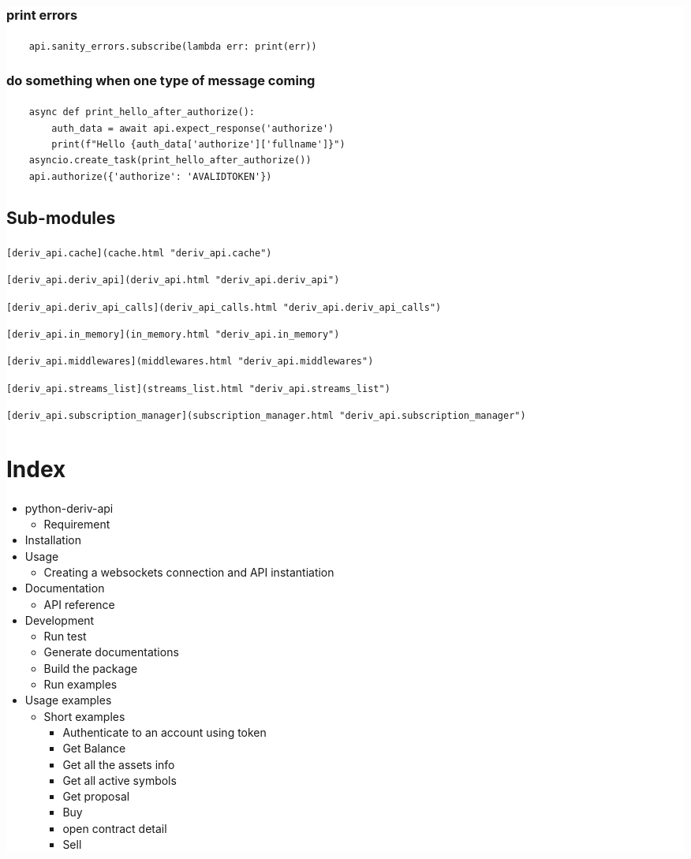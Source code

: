 ### print errors

    
    
        api.sanity_errors.subscribe(lambda err: print(err))
    

### do something when one type of message coming

    
    
        async def print_hello_after_authorize():
            auth_data = await api.expect_response('authorize')
            print(f"Hello {auth_data['authorize']['fullname']}")
        asyncio.create_task(print_hello_after_authorize())
        api.authorize({'authorize': 'AVALIDTOKEN'})
    

## Sub-modules

`[deriv_api.cache](cache.html "deriv_api.cache")`

    

`[deriv_api.deriv_api](deriv_api.html "deriv_api.deriv_api")`

    

`[deriv_api.deriv_api_calls](deriv_api_calls.html
"deriv_api.deriv_api_calls")`

    

`[deriv_api.in_memory](in_memory.html "deriv_api.in_memory")`

    

`[deriv_api.middlewares](middlewares.html "deriv_api.middlewares")`

    

`[deriv_api.streams_list](streams_list.html "deriv_api.streams_list")`

    

`[deriv_api.subscription_manager](subscription_manager.html
"deriv_api.subscription_manager")`

    

# Index

  * python-deriv-api
    * Requirement
  * Installation
  * Usage
    * Creating a websockets connection and API instantiation
  * Documentation
    * API reference
  * Development
    * Run test
    * Generate documentations
    * Build the package
    * Run examples
  * Usage examples
    * Short examples
      * Authenticate to an account using token
      * Get Balance
      * Get all the assets info
      * Get all active symbols
      * Get proposal
      * Buy
      * open contract detail
      * Sell